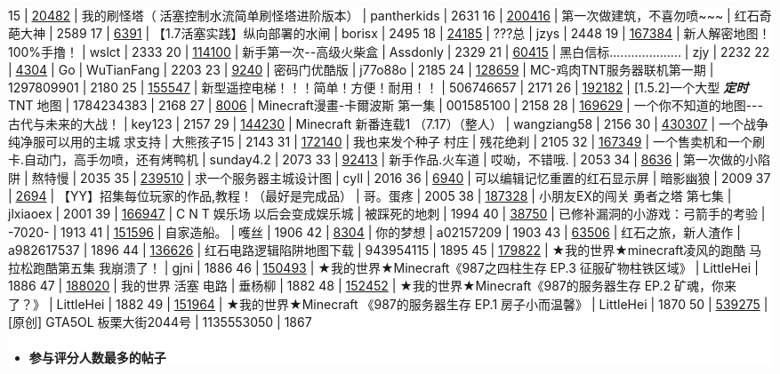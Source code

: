 15 | [20482]( https://www.mcbbs.net/thread-20482-1-1.html ) | 我的刷怪塔（ 活塞控制水流简单刷怪塔进阶版本） | pantherkids | 2631
16 | [200416]( https://www.mcbbs.net/thread-200416-1-1.html ) | 第一次做建筑，不喜勿喷~~~ | 红石奇葩大神 | 2589
17 | [6391]( https://www.mcbbs.net/thread-6391-1-1.html ) | 【1.7活塞实践】纵向部署的水闸 | borisx | 2495
18 | [24185]( https://www.mcbbs.net/thread-24185-1-1.html ) | ???总 | jzys | 2448
19 | [167384]( https://www.mcbbs.net/thread-167384-1-1.html ) | 新人解密地图！ 100%手撸！ | wslct | 2333
20 | [114100]( https://www.mcbbs.net/thread-114100-1-1.html ) | 新手第一次--高级火柴盒 | Assdonly | 2329
21 | [60415]( https://www.mcbbs.net/thread-60415-1-1.html ) | 黑白信标.................... | zjy | 2232
22 | [4304]( https://www.mcbbs.net/thread-4304-1-1.html ) | Go | WuTianFang | 2203
23 | [9240]( https://www.mcbbs.net/thread-9240-1-1.html ) | 密码门优酷版 | j77o88o | 2185
24 | [128659]( https://www.mcbbs.net/thread-128659-1-1.html ) | MC-鸡肉TNT服务器联机第一期 | 1297809901 | 2180
25 | [155547]( https://www.mcbbs.net/thread-155547-1-1.html ) | 新型遥控电梯！！！简单！方便！耐用！！ | 506746657 | 2171
26 | [192182]( https://www.mcbbs.net/thread-192182-1-1.html ) | [1.5.2]一个大型 ***定时*** TNT 地图 | 1784234383 | 2168
27 | [8006]( https://www.mcbbs.net/thread-8006-1-1.html ) | Minecraft漫畫-卡爾波斯 第一集 | 001585100 | 2158
28 | [169629]( https://www.mcbbs.net/thread-169629-1-1.html ) | 一个你不知道的地图---古代与未来的大战！ | key123 | 2157
29 | [144230]( https://www.mcbbs.net/thread-144230-1-1.html ) | Minecraft  新番连载1 （7.17）（整人） | wangziang58 | 2156
30 | [430307]( https://www.mcbbs.net/thread-430307-1-1.html ) | 一个战争纯净服可以用的主城 求支持 | 大熊孩子15 | 2143
31 | [172140]( https://www.mcbbs.net/thread-172140-1-1.html ) | 我也来发个种子  村庄 | 残花绝刹 | 2105
32 | [167349]( https://www.mcbbs.net/thread-167349-1-1.html ) | 一个售卖机和一个刷卡.自动门，高手勿喷，还有烤鸭机 | sunday4.2 | 2073
33 | [92413]( https://www.mcbbs.net/thread-92413-1-1.html ) | 新手作品.火车道 | 哎呦，不错哦. | 2053
34 | [8636]( https://www.mcbbs.net/thread-8636-1-1.html ) | 第一次做的小陷阱 | 熬特慢 | 2035
35 | [239510]( https://www.mcbbs.net/thread-239510-1-1.html ) | 求一个服务器主城设计图 | cyll | 2016
36 | [6940]( https://www.mcbbs.net/thread-6940-1-1.html ) | 可以编辑记忆重置的红石显示屏 | 暗影幽狼 | 2009
37 | [2694]( https://www.mcbbs.net/thread-2694-1-1.html ) | 【YY】招集每位玩家的作品,教程！（最好是完成品） | 哥。蛋疼 | 2005
38 | [187328]( https://www.mcbbs.net/thread-187328-1-1.html ) | 小朋友EX的闯关 勇者之塔 第七集 | jlxiaoex | 2001
39 | [166947]( https://www.mcbbs.net/thread-166947-1-1.html ) | C  N  T   娱乐场      以后会变成娱乐城 | 被踩死的地刺 | 1994
40 | [38750]( https://www.mcbbs.net/thread-38750-1-1.html ) | 已修补漏洞的小游戏：弓箭手的考验 | -7020- | 1913
41 | [151596]( https://www.mcbbs.net/thread-151596-1-1.html ) | 自家造船。 | 嚄丝 | 1906
42 | [8304]( https://www.mcbbs.net/thread-8304-1-1.html ) | 你的梦想 | a02157209 | 1903
43 | [63506]( https://www.mcbbs.net/thread-63506-1-1.html ) | 红石之旅，新人渣作 | a982617537 | 1896
44 | [136626]( https://www.mcbbs.net/thread-136626-1-1.html ) | 红石电路逻辑陷阱地图下载 | 943954115 | 1895
45 | [179822]( https://www.mcbbs.net/thread-179822-1-1.html ) | ★我的世界★minecraft凌风的跑酷 马拉松跑酷第五集 我崩溃了！ | gjni | 1886
46 | [150493]( https://www.mcbbs.net/thread-150493-1-1.html ) | ★我的世界★Minecraft《987之四柱生存 EP.3 征服矿物柱铁区域》 | LittleHei | 1886
47 | [188020]( https://www.mcbbs.net/thread-188020-1-1.html ) | 我的世界 活塞 电路 | 垂杨柳 | 1882
48 | [152452]( https://www.mcbbs.net/thread-152452-1-1.html ) | ★我的世界★Minecraft《987的服务器生存 EP.2 矿魂，你来了？》 | LittleHei | 1882
49 | [151964]( https://www.mcbbs.net/thread-151964-1-1.html ) | ★我的世界★Minecraft 《987的服务器生存 EP.1 房子小而温馨》 | LittleHei | 1870
50 | [539275]( https://www.mcbbs.net/thread-539275-1-1.html ) | [原创] GTA5OL 板栗大街2044号 | 1135553050 | 1867

- #### 参与评分人数最多的帖子
